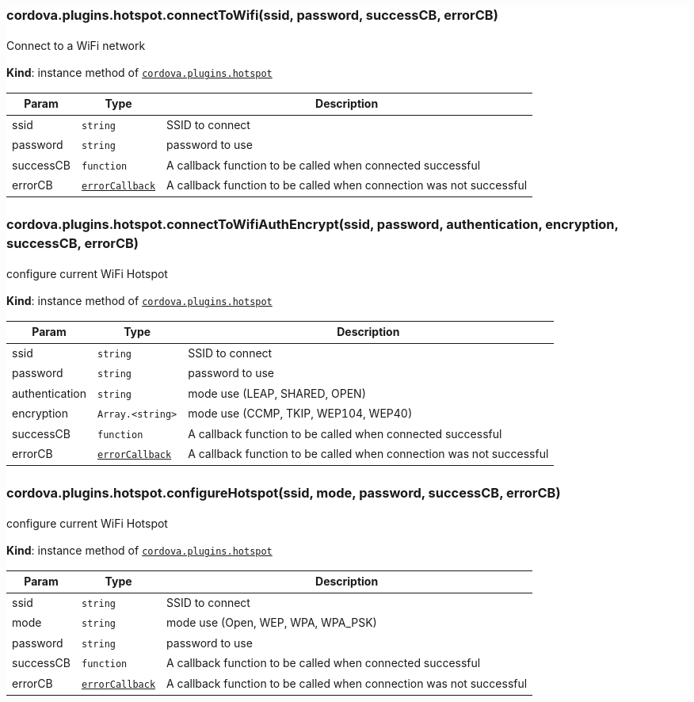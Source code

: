 <a name="cordova.plugins.hotspot+connectToWifi"></a>
### cordova.plugins.hotspot.connectToWifi(ssid, password, successCB, errorCB)
Connect to a WiFi network

**Kind**: instance method of <code>[cordova.plugins.hotspot](#cordova.plugins.hotspot)</code>  

| Param | Type | Description |
| --- | --- | --- |
| ssid | <code>string</code> | SSID to connect |
| password | <code>string</code> | password to use |
| successCB | <code>function</code> | A callback function to be called when connected successful |
| errorCB | <code>[errorCallback](#errorCallback)</code> | A callback function to be called when connection was not successful |

<a name="cordova.plugins.hotspot+connectToWifiAuthEncrypt"></a>
### cordova.plugins.hotspot.connectToWifiAuthEncrypt(ssid, password, authentication, encryption, successCB, errorCB)
configure current WiFi Hotspot

**Kind**: instance method of <code>[cordova.plugins.hotspot](#cordova.plugins.hotspot)</code>  

| Param | Type | Description |
| --- | --- | --- |
| ssid | <code>string</code> | SSID to connect |
| password | <code>string</code> | password to use |
| authentication | <code>string</code> | mode use (LEAP, SHARED, OPEN) |
| encryption | <code>Array.&lt;string&gt;</code> | mode use (CCMP, TKIP, WEP104, WEP40) |
| successCB | <code>function</code> | A callback function to be called when connected successful |
| errorCB | <code>[errorCallback](#errorCallback)</code> | A callback function to be called when connection was not successful |

<a name="cordova.plugins.hotspot+configureHotspot"></a>
### cordova.plugins.hotspot.configureHotspot(ssid, mode, password, successCB, errorCB)
configure current WiFi Hotspot

**Kind**: instance method of <code>[cordova.plugins.hotspot](#cordova.plugins.hotspot)</code>  

| Param | Type | Description |
| --- | --- | --- |
| ssid | <code>string</code> | SSID to connect |
| mode | <code>string</code> | mode use (Open, WEP, WPA, WPA_PSK) |
| password | <code>string</code> | password to use |
| successCB | <code>function</code> | A callback function to be called when connected successful |
| errorCB | <code>[errorCallback](#errorCallback)</code> | A callback function to be called when connection was not successful |
